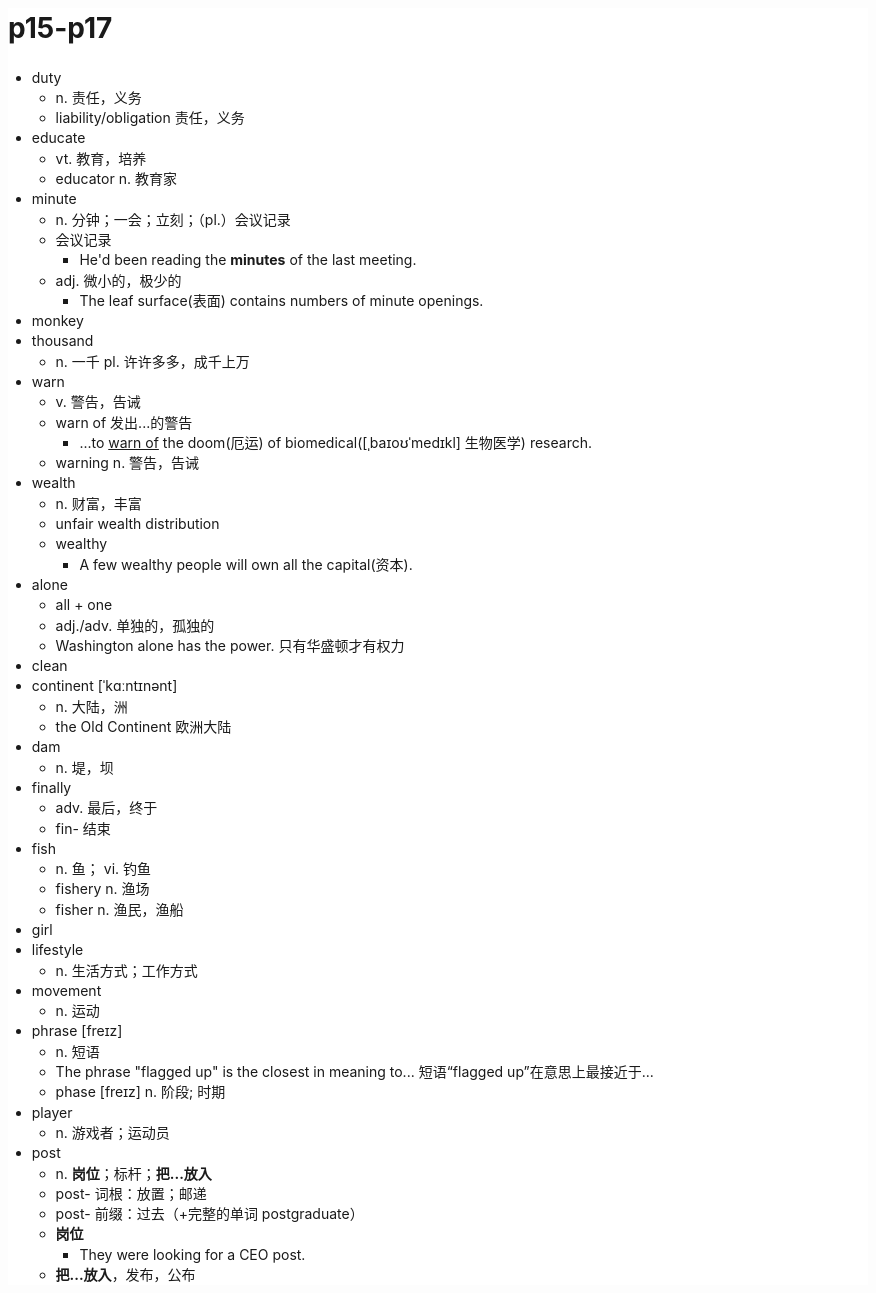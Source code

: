 # p15-p17

- duty
    - n. 责任，义务
    - liability/obligation 责任，义务
- educate
    - vt. 教育，培养
    - educator n. 教育家
- minute
    - n. 分钟；一会；立刻；（pl.）会议记录
    - 会议记录
        - He'd been reading the **minutes** of the last meeting.
    - adj. 微小的，极少的
        - The leaf surface(表面) contains numbers of minute openings.
- monkey
- thousand
    - n. 一千 pl. 许许多多，成千上万
- warn
    - v. 警告，告诫
    - warn of 发出...的警告
        - ...to <u>warn of</u> the doom(厄运) of biomedical([ˌbaɪoʊˈmedɪkl] 生物医学) research.
    - warning n. 警告，告诫
- wealth
    - n. 财富，丰富
    - unfair wealth distribution
    - wealthy
        - A few wealthy people will own all the capital(资本).
- alone
    - all + one
    - adj./adv. 单独的，孤独的
    - Washington alone has the power. 只有华盛顿才有权力
- clean
- continent [ˈkɑːntɪnənt]
    - n. 大陆，洲
    - the Old Continent 欧洲大陆
- dam
    - n. 堤，坝
- finally
    - adv. 最后，终于
    - fin- 结束
- fish
    - n. 鱼； vi. 钓鱼
    - fishery n. 渔场
    - fisher n. 渔民，渔船
- girl
- lifestyle
    - n. 生活方式；工作方式
- movement
    - n. 运动
- phrase [freɪz]
    - n. 短语
    - The phrase "flagged up" is the closest in meaning to... 短语“flagged up”在意思上最接近于...
    - phase [freɪz] n. 阶段; 时期
- player
    - n. 游戏者；运动员
- post
    - n. **岗位**；标杆；**把...放入**
    - post- 词根：放置；邮递
    - post- 前缀：过去（+完整的单词 postgraduate）
    - **岗位**
        - They were looking for a CEO post.
    - **把...放入**，发布，公布